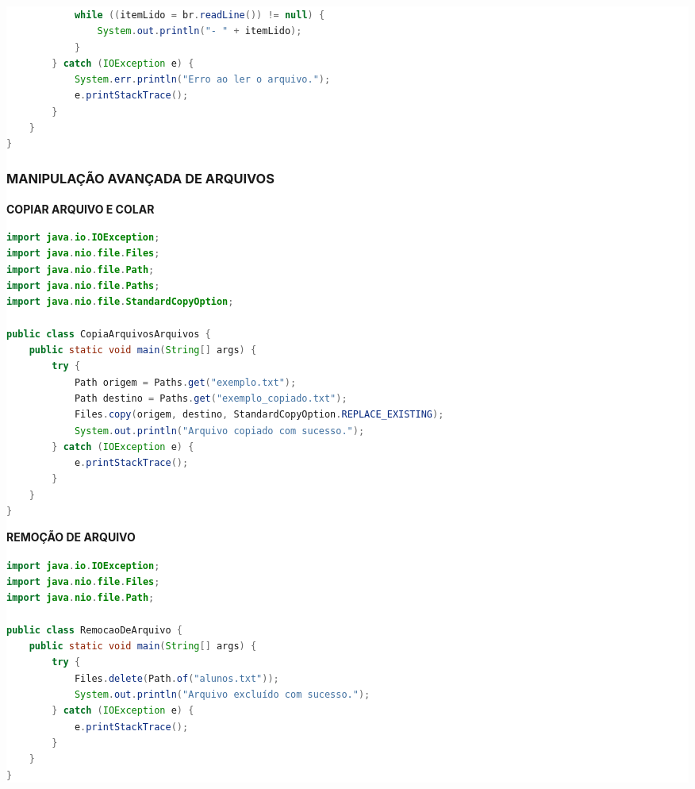 ```java
            while ((itemLido = br.readLine()) != null) {
                System.out.println("- " + itemLido);
            }
        } catch (IOException e) {
            System.err.println("Erro ao ler o arquivo.");
            e.printStackTrace();
        }
    }
}
```

### MANIPULAÇÃO AVANÇADA DE ARQUIVOS
**COPIAR ARQUIVO E COLAR**
```java
import java.io.IOException;
import java.nio.file.Files;
import java.nio.file.Path;
import java.nio.file.Paths;
import java.nio.file.StandardCopyOption;

public class CopiaArquivosArquivos {
    public static void main(String[] args) {
        try {
            Path origem = Paths.get("exemplo.txt");
            Path destino = Paths.get("exemplo_copiado.txt");
            Files.copy(origem, destino, StandardCopyOption.REPLACE_EXISTING);
            System.out.println("Arquivo copiado com sucesso.");
        } catch (IOException e) {
            e.printStackTrace();
        }
    }
}
```

**REMOÇÃO DE ARQUIVO**
```java
import java.io.IOException;
import java.nio.file.Files;
import java.nio.file.Path;

public class RemocaoDeArquivo {
    public static void main(String[] args) {
        try {
            Files.delete(Path.of("alunos.txt"));
            System.out.println("Arquivo excluído com sucesso.");
        } catch (IOException e) {
            e.printStackTrace();
        }
    }
}
```
